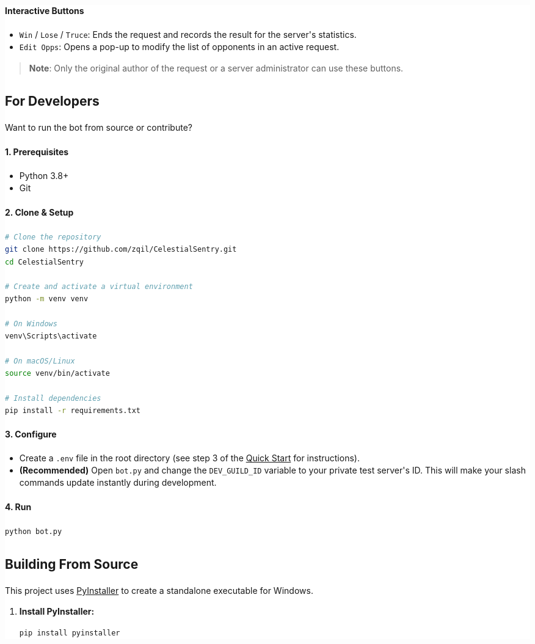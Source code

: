 #### Interactive Buttons
- `Win` / `Lose` / `Truce`: Ends the request and records the result for the server's statistics.
- `Edit Opps`: Opens a pop-up to modify the list of opponents in an active request.
> **Note**: Only the original author of the request or a server administrator can use these buttons.

## For Developers
Want to run the bot from source or contribute?

#### 1. Prerequisites
- Python 3.8+
- Git

#### 2. Clone & Setup
```bash
# Clone the repository
git clone https://github.com/zqil/CelestialSentry.git
cd CelestialSentry

# Create and activate a virtual environment
python -m venv venv

# On Windows
venv\Scripts\activate

# On macOS/Linux
source venv/bin/activate

# Install dependencies
pip install -r requirements.txt
```

#### 3. Configure
- Create a `.env` file in the root directory (see step 3 of the [Quick Start](#quick-start-for-server-owners) for instructions).
- **(Recommended)** Open `bot.py` and change the `DEV_GUILD_ID` variable to your private test server's ID. This will make your slash commands update instantly during development.

#### 4. Run
```bash
python bot.py
```

## Building From Source
This project uses [PyInstaller](https://pyinstaller.org/en/stable/) to create a standalone executable for Windows.

1.  **Install PyInstaller:**
    ```bash
    pip install pyinstaller
    ```
